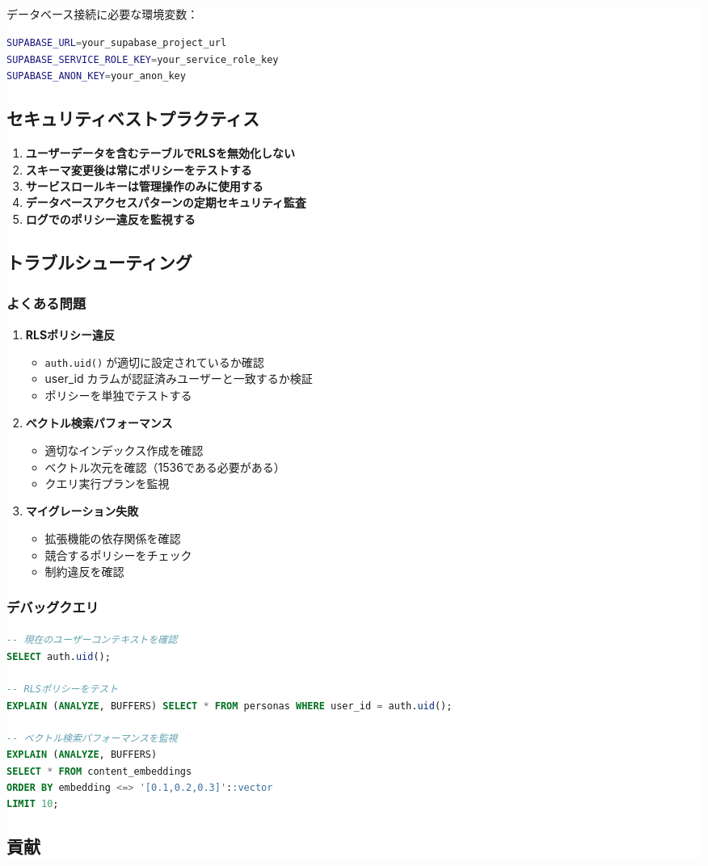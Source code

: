 データベース接続に必要な環境変数：

```bash
SUPABASE_URL=your_supabase_project_url
SUPABASE_SERVICE_ROLE_KEY=your_service_role_key
SUPABASE_ANON_KEY=your_anon_key
```

## セキュリティベストプラクティス

1. **ユーザーデータを含むテーブルでRLSを無効化しない**
2. **スキーマ変更後は常にポリシーをテストする**
3. **サービスロールキーは管理操作のみに使用する**
4. **データベースアクセスパターンの定期セキュリティ監査**
5. **ログでのポリシー違反を監視する**

## トラブルシューティング

### よくある問題

1. **RLSポリシー違反**
   - `auth.uid()` が適切に設定されているか確認
   - user_id カラムが認証済みユーザーと一致するか検証
   - ポリシーを単独でテストする

2. **ベクトル検索パフォーマンス**
   - 適切なインデックス作成を確認
   - ベクトル次元を確認（1536である必要がある）
   - クエリ実行プランを監視

3. **マイグレーション失敗**
   - 拡張機能の依存関係を確認
   - 競合するポリシーをチェック
   - 制約違反を確認

### デバッグクエリ

```sql
-- 現在のユーザーコンテキストを確認
SELECT auth.uid();

-- RLSポリシーをテスト
EXPLAIN (ANALYZE, BUFFERS) SELECT * FROM personas WHERE user_id = auth.uid();

-- ベクトル検索パフォーマンスを監視
EXPLAIN (ANALYZE, BUFFERS) 
SELECT * FROM content_embeddings 
ORDER BY embedding <=> '[0.1,0.2,0.3]'::vector 
LIMIT 10;
```

## 貢献
